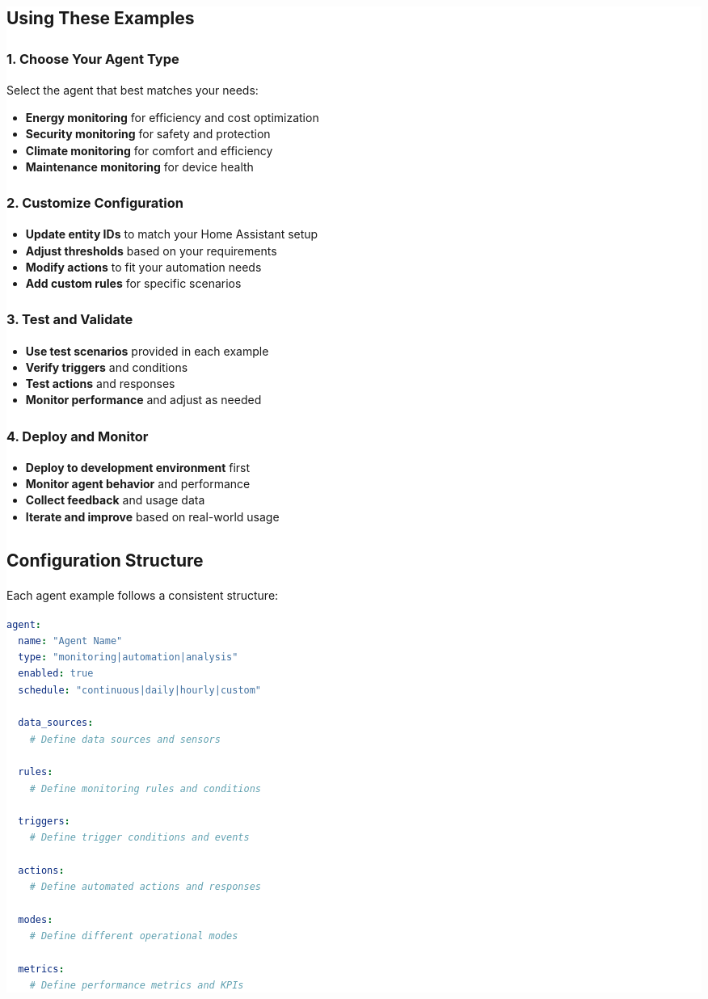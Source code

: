 ## Using These Examples

### 1. **Choose Your Agent Type**
Select the agent that best matches your needs:
- **Energy monitoring** for efficiency and cost optimization
- **Security monitoring** for safety and protection
- **Climate monitoring** for comfort and efficiency
- **Maintenance monitoring** for device health

### 2. **Customize Configuration**
- **Update entity IDs** to match your Home Assistant setup
- **Adjust thresholds** based on your requirements
- **Modify actions** to fit your automation needs
- **Add custom rules** for specific scenarios

### 3. **Test and Validate**
- **Use test scenarios** provided in each example
- **Verify triggers** and conditions
- **Test actions** and responses
- **Monitor performance** and adjust as needed

### 4. **Deploy and Monitor**
- **Deploy to development environment** first
- **Monitor agent behavior** and performance
- **Collect feedback** and usage data
- **Iterate and improve** based on real-world usage

## Configuration Structure

Each agent example follows a consistent structure:

```yaml
agent:
  name: "Agent Name"
  type: "monitoring|automation|analysis"
  enabled: true
  schedule: "continuous|daily|hourly|custom"
  
  data_sources:
    # Define data sources and sensors
    
  rules:
    # Define monitoring rules and conditions
    
  triggers:
    # Define trigger conditions and events
    
  actions:
    # Define automated actions and responses
    
  modes:
    # Define different operational modes
    
  metrics:
    # Define performance metrics and KPIs
```
